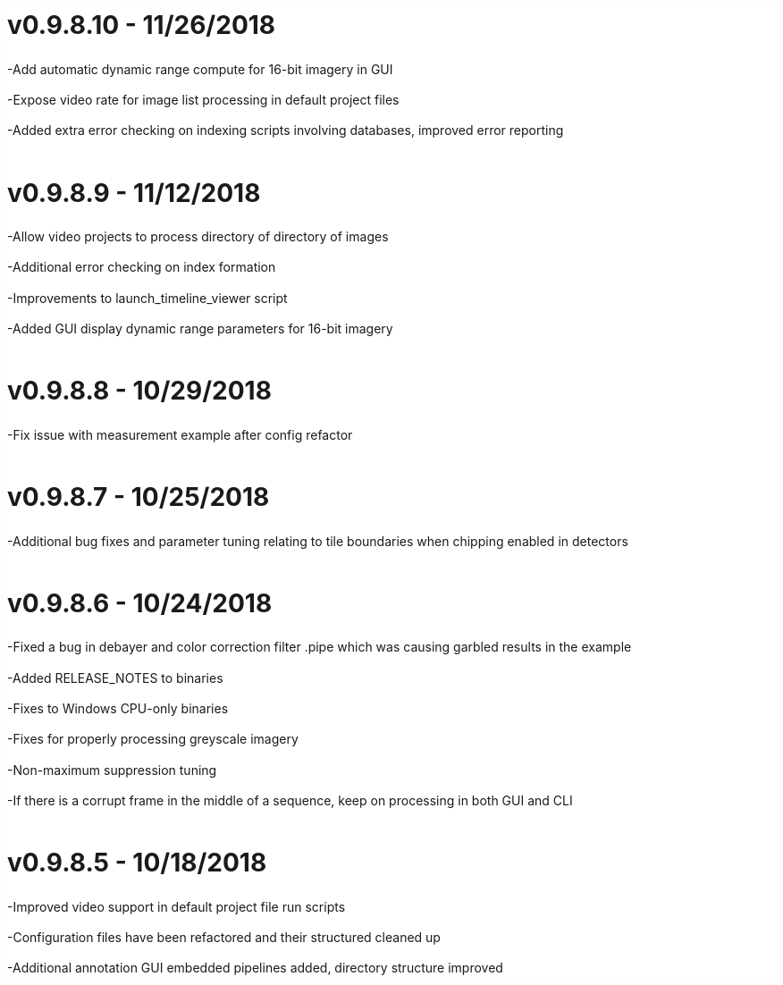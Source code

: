 

v0.9.8.10 - 11/26/2018
======================


-Add automatic dynamic range compute for 16-bit imagery in GUI


-Expose video rate for image list processing in default project files


-Added extra error checking on indexing scripts involving databases, improved error reporting



v0.9.8.9 - 11/12/2018
=====================


-Allow video projects to process directory of directory of images


-Additional error checking on index formation


-Improvements to launch_timeline_viewer script


-Added GUI display dynamic range parameters for 16-bit imagery



v0.9.8.8 - 10/29/2018
=====================


-Fix issue with measurement example after config refactor



v0.9.8.7 - 10/25/2018
=====================


-Additional bug fixes and parameter tuning relating to tile boundaries when chipping enabled in detectors



v0.9.8.6 - 10/24/2018
=====================


-Fixed a bug in debayer and color correction filter .pipe which was causing garbled results in the example


-Added RELEASE_NOTES to binaries


-Fixes to Windows CPU-only binaries


-Fixes for properly processing greyscale imagery


-Non-maximum suppression tuning


-If there is a corrupt frame in the middle of a sequence, keep on processing in both GUI and CLI



v0.9.8.5 - 10/18/2018
=====================


-Improved video support in default project file run scripts


-Configuration files have been refactored and their structured cleaned up


-Additional annotation GUI embedded pipelines added, directory structure improved
